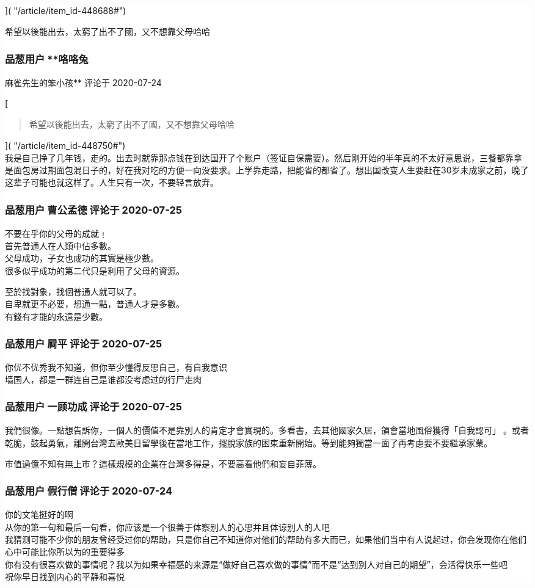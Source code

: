 ]( "/article/item_id-448688#")  
  
希望以後能出去，太窮了出不了國，又不想靠父母哈哈
        


            
### 品葱用户 **咯咯兔 
麻雀先生的笨小孩** 评论于 2020-07-24
        
[

> 希望以後能出去，太窮了出不了國，又不想靠父母哈哈

]( "/article/item_id-448750#")  
我是自己挣了几年钱，走的。出去时就靠那点钱在到达国开了个账户（签证自保需要）。然后刚开始的半年真的不太好意思说，三餐都靠拿是面包房过期面包混日子的，好在我对吃的方便一向没要求。上学靠走路，把能省的都省了。想出国改变人生要赶在30岁未成家之前，晚了这辈子可能也就这样了。人生只有一次，不要轻言放弃。
        


            
### 品葱用户 **曹公孟德** 评论于 2020-07-25
        
不要在乎你的父母的成就﹗  
首先普通人在人類中佔多數。  
父母成功，子女也成功的其實是極少數。  
很多似乎成功的第二代只是利用了父母的資源。  
  
至於找對象，找個普通人就可以了。  
自卑就更不必要，想通一點，普通人才是多數。  
有錢有才能的永遠是少數。
        


            
### 品葱用户 **屙平** 评论于 2020-07-25
        
你优不优秀我不知道，但你至少懂得反思自己，有自我意识  
墙国人，都是一群连自己是谁都没考虑过的行尸走肉
        


            
### 品葱用户 **一顾功成** 评论于 2020-07-25
        
我們很像。一點想告訴你，一個人的價值不是靠別人的肯定才會實現的。多看書，去其他國家久居，領會當地風俗獲得「自我認可」 。或者乾脆，鼓起勇氣，離開台灣去歐美日留學後在當地工作，擺脫家族的困束重新開始。等到能夠獨當一面了再考慮要不要繼承家業。  
  
市值過億不知有無上市？這樣規模的企業在台灣多得是，不要高看他們和妄自菲薄。
        


            
### 品葱用户 **假行僧** 评论于 2020-07-24
        
你的文笔挺好的啊  
从你的第一句和最后一句看，你应该是一个很善于体察别人的心思并且体谅别人的人吧  
我猜测可能不少你的朋友曾经受过你的帮助，只是你自己不知道你对他们的帮助有多大而已，如果他们当中有人说起过，你会发现你在他们心中可能比你所以为的重要得多  
你有没有很喜欢做的事情呢？我以为如果幸福感的来源是“做好自己喜欢做的事情”而不是“达到别人对自己的期望”，会活得快乐一些吧  
祝你早日找到内心的平静和喜悦
        
